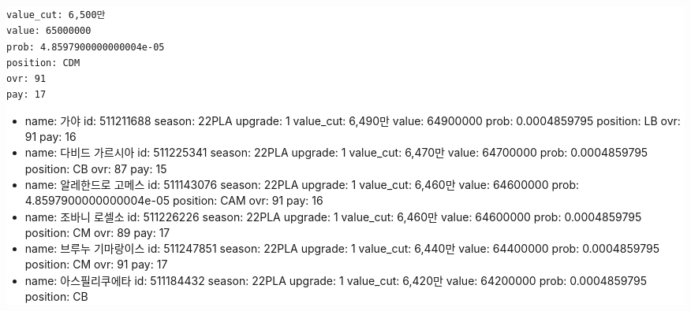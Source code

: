     value_cut: 6,500만
    value: 65000000
    prob: 4.8597900000000004e-05
    position: CDM
    ovr: 91
    pay: 17
  - name: 가야
    id: 511211688
    season: 22PLA
    upgrade: 1
    value_cut: 6,490만
    value: 64900000
    prob: 0.0004859795
    position: LB
    ovr: 91
    pay: 16
  - name: 다비드 가르시아
    id: 511225341
    season: 22PLA
    upgrade: 1
    value_cut: 6,470만
    value: 64700000
    prob: 0.0004859795
    position: CB
    ovr: 87
    pay: 15
  - name: 알레한드로 고메스
    id: 511143076
    season: 22PLA
    upgrade: 1
    value_cut: 6,460만
    value: 64600000
    prob: 4.8597900000000004e-05
    position: CAM
    ovr: 91
    pay: 16
  - name: 조바니 로셀소
    id: 511226226
    season: 22PLA
    upgrade: 1
    value_cut: 6,460만
    value: 64600000
    prob: 0.0004859795
    position: CM
    ovr: 89
    pay: 17
  - name: 브루누 기마랑이스
    id: 511247851
    season: 22PLA
    upgrade: 1
    value_cut: 6,440만
    value: 64400000
    prob: 0.0004859795
    position: CM
    ovr: 91
    pay: 17
  - name: 아스필리쿠에타
    id: 511184432
    season: 22PLA
    upgrade: 1
    value_cut: 6,420만
    value: 64200000
    prob: 0.0004859795
    position: CB